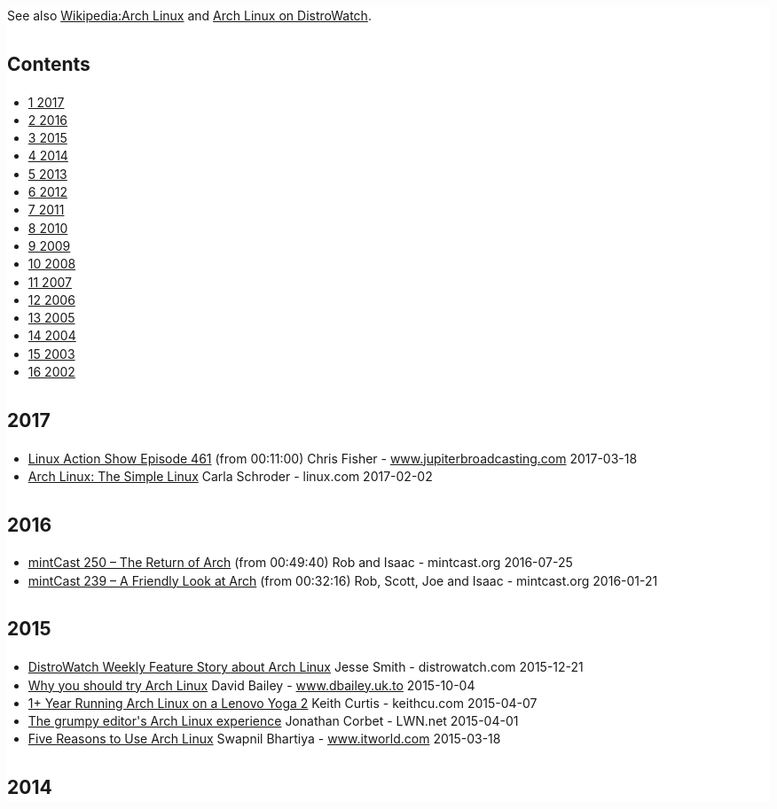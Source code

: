 See also [Wikipedia:Arch Linux](https://en.wikipedia.org/wiki/Arch_Linux "wikipedia:Arch Linux") and [Arch Linux on DistroWatch](http://distrowatch.com/table.php?distribution=arch).

## Contents

*   [1 2017](#2017)
*   [2 2016](#2016)
*   [3 2015](#2015)
*   [4 2014](#2014)
*   [5 2013](#2013)
*   [6 2012](#2012)
*   [7 2011](#2011)
*   [8 2010](#2010)
*   [9 2009](#2009)
*   [10 2008](#2008)
*   [11 2007](#2007)
*   [12 2006](#2006)
*   [13 2005](#2005)
*   [14 2004](#2004)
*   [15 2003](#2003)
*   [16 2002](#2002)

## 2017

*   [Linux Action Show Episode 461](http://www.jupiterbroadcasting.com/107601/savelas-las-461/) (from 00:11:00) Chris Fisher - www.jupiterbroadcasting.com 2017-03-18
*   [Arch Linux: The Simple Linux](https://www.linux.com/learn/intro-to-linux/2017/2/arch-linux-simple-linux/) Carla Schroder - linux.com 2017-02-02

## 2016

*   [mintCast 250 – The Return of Arch](https://mintcast.org/2016/07/25/mintcast-250-the-return-of-arch/) (from 00:49:40) Rob and Isaac - mintcast.org 2016-07-25
*   [mintCast 239 – A Friendly Look at Arch](http://mintcast.org/2016/01/21/mintcast-239-a-friendly-look-at-arch/) (from 00:32:16) Rob, Scott, Joe and Isaac - mintcast.org 2016-01-21

## 2015

*   [DistroWatch Weekly Feature Story about Arch Linux](http://distrowatch.com/weekly.php?issue=20151221#arch) Jesse Smith - distrowatch.com 2015-12-21
*   [Why you should try Arch Linux](http://www.dbailey.uk.to/2015/10/why-you-should-try-arch-linux/) David Bailey - www.dbailey.uk.to 2015-10-04
*   [1+ Year Running Arch Linux on a Lenovo Yoga 2](http://keithcu.com/wordpress/?p=3641) Keith Curtis - keithcu.com 2015-04-07
*   [The grumpy editor's Arch Linux experience](https://lwn.net/Articles/638069/) Jonathan Corbet - LWN.net 2015-04-01
*   [Five Reasons to Use Arch Linux](http://www.itworld.com/article/2898189/five-reasons-i-roll-with-arch-linux-and-why-you-should-too/) Swapnil Bhartiya - www.itworld.com 2015-03-18

## 2014
